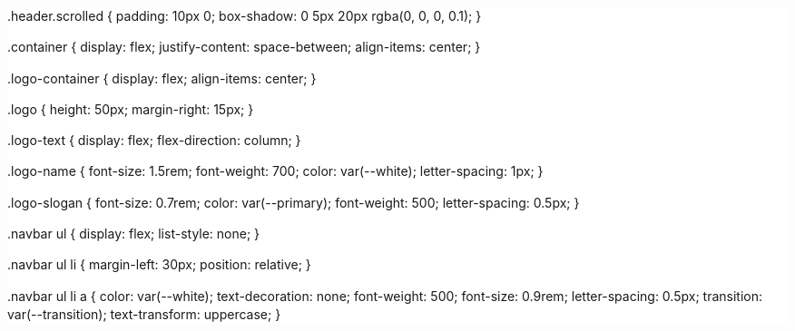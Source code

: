 .header.scrolled {
    padding: 10px 0;
    box-shadow: 0 5px 20px rgba(0, 0, 0, 0.1);
}

.container {
    display: flex;
    justify-content: space-between;
    align-items: center;
}

.logo-container {
    display: flex;
    align-items: center;
}

.logo {
    height: 50px;
    margin-right: 15px;
}

.logo-text {
    display: flex;
    flex-direction: column;
}

.logo-name {
    font-size: 1.5rem;
    font-weight: 700;
    color: var(--white);
    letter-spacing: 1px;
}

.logo-slogan {
    font-size: 0.7rem;
    color: var(--primary);
    font-weight: 500;
    letter-spacing: 0.5px;
}

.navbar ul {
    display: flex;
    list-style: none;
}

.navbar ul li {
    margin-left: 30px;
    position: relative;
}

.navbar ul li a {
    color: var(--white);
    text-decoration: none;
    font-weight: 500;
    font-size: 0.9rem;
    letter-spacing: 0.5px;
    transition: var(--transition);
    text-transform: uppercase;
}
